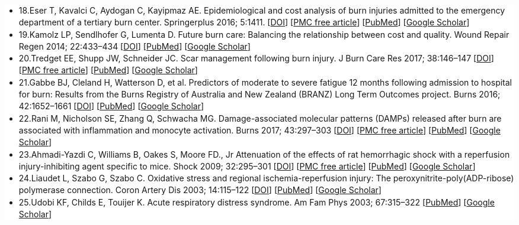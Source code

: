 *   18.Eser T, Kavalci C, Aydogan C, Kayipmaz AE. Epidemiological and cost analysis of burn injuries admitted to the emergency department of a tertiary burn center. Springerplus 2016; 5:1411. \[[DOI](https://doi.org/10.1186/s40064-016-3107-3)\] \[[PMC free article](https://www.ncbi.nlm.nih.gov/articles/PMC4996807/)\] \[[PubMed](https://pubmed.ncbi.nlm.nih.gov/27610329/)\] \[[Google Scholar](https://scholar.google.com/scholar_lookup?journal=Springerplus&title=Epidemiological%20and%20cost%20analysis%20of%20burn%20injuries%20admitted%20to%20the%20emergency%20department%20of%20a%20tertiary%20burn%20center&author=T%20Eser&author=C%20Kavalci&author=C%20Aydogan&author=AE%20Kayipmaz&volume=5&publication_year=2016&pages=1411&pmid=27610329&doi=10.1186/s40064-016-3107-3&)\]
*   19.Kamolz LP, Sendlhofer G, Lumenta D. Future burn care: Balancing the relationship between cost and quality. Wound Repair Regen 2014; 22:433–434 \[[DOI](https://doi.org/10.1111/wrr.12201)\] \[[PubMed](https://pubmed.ncbi.nlm.nih.gov/24898275/)\] \[[Google Scholar](https://scholar.google.com/scholar_lookup?journal=Wound%20Repair%20Regen&title=Future%20burn%20care:%20Balancing%20the%20relationship%20between%20cost%20and%20quality&author=LP%20Kamolz&author=G%20Sendlhofer&author=D%20Lumenta&volume=22&publication_year=2014&pages=433-434&pmid=24898275&doi=10.1111/wrr.12201&)\]
*   20.Tredget EE, Shupp JW, Schneider JC. Scar management following burn injury. J Burn Care Res 2017; 38:146–147 \[[DOI](https://doi.org/10.1097/BCR.0000000000000548)\] \[[PMC free article](https://www.ncbi.nlm.nih.gov/articles/PMC9990899/)\] \[[PubMed](https://pubmed.ncbi.nlm.nih.gov/28338518/)\] \[[Google Scholar](https://scholar.google.com/scholar_lookup?journal=J%20Burn%20Care%20Res&title=Scar%20management%20following%20burn%20injury&author=EE%20Tredget&author=JW%20Shupp&author=JC%20Schneider&volume=38&publication_year=2017&pages=146-147&pmid=28338518&doi=10.1097/BCR.0000000000000548&)\]
*   21.Gabbe BJ, Cleland H, Watterson D, et al. Predictors of moderate to severe fatigue 12 months following admission to hospital for burn: Results from the Burns Registry of Australia and New Zealand (BRANZ) Long Term Outcomes project. Burns 2016; 42:1652–1661 \[[DOI](https://doi.org/10.1016/j.burns.2016.08.036)\] \[[PubMed](https://pubmed.ncbi.nlm.nih.gov/28341091/)\] \[[Google Scholar](https://scholar.google.com/scholar_lookup?journal=Burns&title=Predictors%20of%20moderate%20to%20severe%20fatigue%2012%20months%20following%20admission%20to%20hospital%20for%20burn:%20Results%20from%20the%20Burns%20Registry%20of%20Australia%20and%20New%20Zealand%20\(BRANZ\)%20Long%20Term%20Outcomes%20project&author=BJ%20Gabbe&author=H%20Cleland&author=D%20Watterson&volume=42&publication_year=2016&pages=1652-1661&pmid=28341091&doi=10.1016/j.burns.2016.08.036&)\]
*   22.Rani M, Nicholson SE, Zhang Q, Schwacha MG. Damage-associated molecular patterns (DAMPs) released after burn are associated with inflammation and monocyte activation. Burns 2017; 43:297–303 \[[DOI](https://doi.org/10.1016/j.burns.2016.10.001)\] \[[PMC free article](https://www.ncbi.nlm.nih.gov/articles/PMC5373089/)\] \[[PubMed](https://pubmed.ncbi.nlm.nih.gov/28341255/)\] \[[Google Scholar](https://scholar.google.com/scholar_lookup?journal=Burns&title=Damage-associated%20molecular%20patterns%20\(DAMPs\)%20released%20after%20burn%20are%20associated%20with%20inflammation%20and%20monocyte%20activation&author=M%20Rani&author=SE%20Nicholson&author=Q%20Zhang&author=MG%20Schwacha&volume=43&publication_year=2017&pages=297-303&pmid=28341255&doi=10.1016/j.burns.2016.10.001&)\]
*   23.Ahmadi-Yazdi C, Williams B, Oakes S, Moore FD., Jr Attenuation of the effects of rat hemorrhagic shock with a reperfusion injury-inhibiting agent specific to mice. Shock 2009; 32:295–301 \[[DOI](https://doi.org/10.1097/SHK.0b013e3181995e0c)\] \[[PMC free article](https://www.ncbi.nlm.nih.gov/articles/PMC2993186/)\] \[[PubMed](https://pubmed.ncbi.nlm.nih.gov/19106810/)\] \[[Google Scholar](https://scholar.google.com/scholar_lookup?journal=Shock&title=Attenuation%20of%20the%20effects%20of%20rat%20hemorrhagic%20shock%20with%20a%20reperfusion%20injury-inhibiting%20agent%20specific%20to%20mice&author=C%20Ahmadi-Yazdi&author=B%20Williams&author=S%20Oakes&author=FD%20Moore&volume=32&publication_year=2009&pages=295-301&pmid=19106810&doi=10.1097/SHK.0b013e3181995e0c&)\]
*   24.Liaudet L, Szabo G, Szabo C. Oxidative stress and regional ischemia-reperfusion injury: The peroxynitrite-poly(ADP-ribose) polymerase connection. Coron Artery Dis 2003; 14:115–122 \[[DOI](https://doi.org/10.1097/00019501-200304000-00004)\] \[[PubMed](https://pubmed.ncbi.nlm.nih.gov/12655275/)\] \[[Google Scholar](https://scholar.google.com/scholar_lookup?journal=Coron%20Artery%20Dis&title=Oxidative%20stress%20and%20regional%20ischemia-reperfusion%20injury:%20The%20peroxynitrite-poly\(ADP-ribose\)%20polymerase%20connection&author=L%20Liaudet&author=G%20Szabo&author=C%20Szabo&volume=14&publication_year=2003&pages=115-122&pmid=12655275&doi=10.1097/00019501-200304000-00004&)\]
*   25.Udobi KF, Childs E, Touijer K. Acute respiratory distress syndrome. Am Fam Phys 2003; 67:315–322 \[[PubMed](https://pubmed.ncbi.nlm.nih.gov/12562153/)\] \[[Google Scholar](https://scholar.google.com/scholar_lookup?journal=Am%20Fam%20Phys&title=Acute%20respiratory%20distress%20syndrome&author=KF%20Udobi&author=E%20Childs&author=K%20Touijer&volume=67&publication_year=2003&pages=315-322&pmid=12562153&)\]